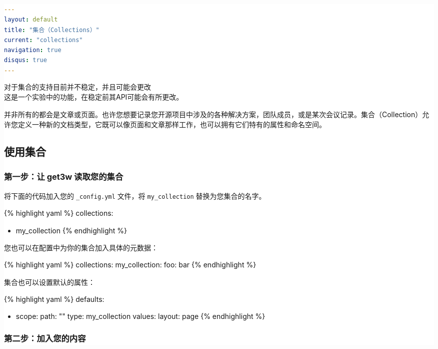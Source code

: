 ```yaml
---
layout: default
title: "集合（Collections）"
current: "collections"
navigation: true
disqus: true
---
```


<div class="ct-alert ct-mb-lg ct-left --danger">
  <div class="inner">
    <i class="fa fa-sort-alpha-desc ct-color-yellow-a200"></i>
    <div class="content">
    <span class="ct-h6">对于集合的支持目前并不稳定，并且可能会更改</span><br>
    这是一个实验中的功能，在稳定前其API可能会有所更改。
    </div>
  </div>
</div>

并非所有的都会是文章或页面。也许您想要记录您开源项目中涉及的各种解决方案，团队成员，或是某次会议记录。集合（Collection）允许您定义一种新的文档类型，它既可以像页面和文章那样工作，也可以拥有它们特有的属性和命名空间。

## 使用集合

### 第一步：让 get3w 读取您的集合

将下面的代码加入您的 `_config.yml` 文件，将 `my_collection` 替换为您集合的名字。

{% highlight yaml %}
collections:
- my_collection
{% endhighlight %}

您也可以在配置中为你的集合加入具体的元数据：

{% highlight yaml %}
collections:
  my_collection:
    foo: bar
{% endhighlight %}

集合也可以设置默认的属性：

{% highlight yaml %}
defaults:
  - scope:
      path: ""
      type: my_collection
    values:
      layout: page
{% endhighlight %}

### 第二步：加入您的内容
